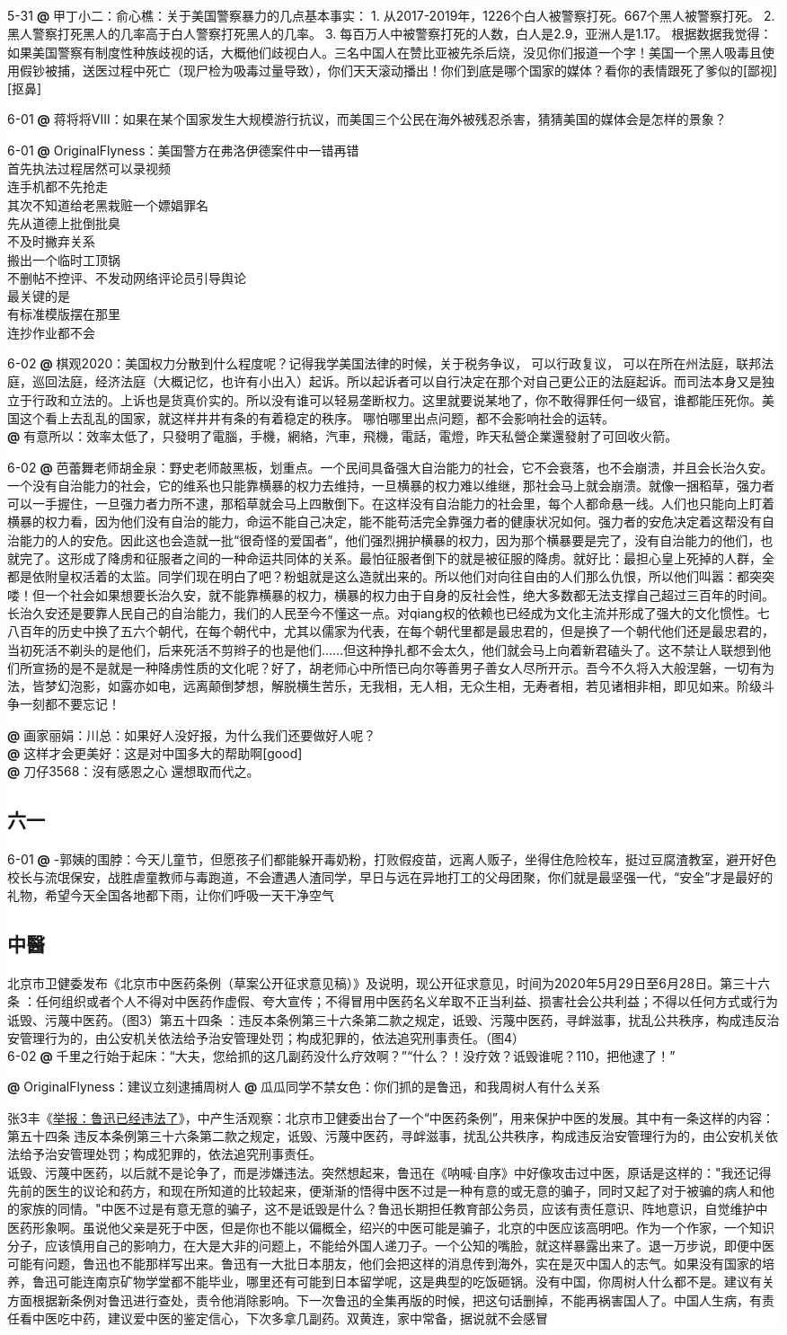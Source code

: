 5-31 **@** 甲丁小二：俞心樵：关于美国警察暴力的几点基本事实： 1. 从2017-2019年，1226个白人被警察打死。667个黑人被警察打死。 2. 黑人警察打死黑人的几率高于白人警察打死黑人的几率。 3. 每百万人中被警察打死的人数，白人是2.9，亚洲人是1.17。 根据数据我觉得：如果美国警察有制度性种族歧视的话，大概他们歧视白人。三名中国人在赞比亚被先杀后烧，没见你们报道一个字！美国一个黑人吸毒且使用假钞被捕，送医过程中死亡（现尸检为吸毒过量导致），你们天天滚动播出！你们到底是哪个国家的媒体？看你的表情跟死了爹似的[鄙视][抠鼻]

6-01 **@** 蒋将将VIII：如果在某个国家发生大规模游行抗议，而美国三个公民在海外被残忍杀害，猜猜美国的媒体会是怎样的景象？ 

6-01 **@** OriginalFlyness：美国警方在弗洛伊德案件中一错再错   
首先执法过程居然可以录视频  
连手机都不先抢走  
其次不知道给老黑栽赃一个嫖娼罪名   
先从道德上批倒批臭  
不及时撇弃关系   
搬出一个临时工顶锅  
不删帖不控评、不发动网络评论员引导舆论   
最关键的是   
有标准模版摆在那里     
连抄作业都不会 

6-02 **@** 棋观2020：美国权力分散到什么程度呢？记得我学美国法律的时候，关于税务争议， 可以行政复议， 可以在所在州法庭，联邦法庭，巡回法庭，经济法庭（大概记忆，也许有小出入）起诉。所以起诉者可以自行决定在那个对自己更公正的法庭起诉。而司法本身又是独立于行政和立法的。上诉也是货真价实的。所以没有谁可以轻易垄断权力。这里就要说某地了，你不敢得罪任何一级官，谁都能压死你。美国这个看上去乱乱的国家，就这样井井有条的有着稳定的秩序。 哪怕哪里出点问题，都不会影响社会的运转。   
 **@** 有意所以：效率太低了，只發明了電腦，手機，網絡，汽車，飛機，電話，電燈，昨天私營企業還發射了可回收火箭。

6-02 **@** 芭蕾舞老师胡金泉：野史老师敲黑板，划重点。一个民间具备强大自治能力的社会，它不会衰落，也不会崩溃，并且会长治久安。一个没有自治能力的社会，它的维系也只能靠横暴的权力去维持，一旦横暴的权力难以维继，那社会马上就会崩溃。就像一捆稻草，强力者可以一手握住，一旦强力者力所不逮，那稻草就会马上四散倒下。在这样没有自治能力的社会里，每个人都命悬一线。人们也只能向上盯着横暴的权力看，因为他们没有自治的能力，命运不能自己决定，能不能苟活完全靠强力者的健康状况如何。强力者的安危决定着这帮没有自治能力的人的安危。因此这也会造就一批“很奇怪的爱国者”，他们强烈拥护横暴的权力，因为那个横暴要是完了，没有自治能力的他们，也就完了。这形成了降虏和征服者之间的一种命运共同体的关系。最怕征服者倒下的就是被征服的降虏。就好比：最担心皇上死掉的人群，全都是依附皇权活着的太监。同学们现在明白了吧？粉蛆就是这么造就出来的。所以他们对向往自由的人们那么仇恨，所以他们叫嚣：都突突喽！但一个社会如果想要长治久安，就不能靠横暴的权力，横暴的权力由于自身的反社会性，绝大多数都无法支撑自己超过三百年的时间。长治久安还是要靠人民自己的自治能力，我们的人民至今不懂这一点。对qiang权的依赖也已经成为文化主流并形成了强大的文化惯性。七八百年的历史中换了五六个朝代，在每个朝代中，尤其以儒家为代表，在每个朝代里都是最忠君的，但是换了一个朝代他们还是最忠君的，当初死活不剃头的是他们，后来死活不剪辫子的也是他们……但这种挣扎都不会太久，他们就会马上向着新君磕头了。这不禁让人联想到他们所宣扬的是不是就是一种降虏性质的文化呢？好了，胡老师心中所悟已向尔等善男子善女人尽所开示。吾今不久将入大般涅磐，一切有为法，皆梦幻泡影，如露亦如电，远离颠倒梦想，解脱横生苦乐，无我相，无人相，无众生相，无寿者相，若见诸相非相，即见如来。阶级斗争一刻都不要忘记！

 **@** 画家丽娟：川总：如果好人没好报，为什么我们还要做好人呢？  
 **@** 这样才会更美好：这是对中国多大的帮助啊[good]    
 **@** 刀仔3568：沒有感恩之心 還想取而代之。

## 六一

6-01 **@** -郭姨的围脖：今天儿童节，但愿孩子们都能躲开毒奶粉，打败假疫苗，远离人贩子，坐得住危险校车，挺过豆腐渣教室，避开好色校长与流氓保安，战胜虐童教师与毒跑道，不会遭遇人渣同学，早日与远在异地打工的父母团聚，你们就是最坚强一代，“安全”才是最好的礼物，希望今天全国各地都下雨，让你们呼吸一天干净空气

## 中醫

北京市卫健委发布《北京市中医药条例（草案公开征求意见稿）》及说明，现公开征求意见，时间为2020年5月29日至6月28日。第三十六条 ：任何组织或者个人不得对中医药作虚假、夸大宣传；不得冒用中医药名义牟取不正当利益、损害社会公共利益；不得以任何方式或行为诋毁、污蔑中医药。（图3）第五十四条 ：违反本条例第三十六条第二款之规定，诋毁、污蔑中医药，寻衅滋事，扰乱公共秩序，构成违反治安管理行为的，由公安机关依法给予治安管理处罚；构成犯罪的，依法追究刑事责任。（图4）   
6-02 **@** 千里之行始于起床：“大夫，您给抓的这几副药没什么疗效啊？”“什么？！没疗效？诋毁谁呢？110，把他逮了！”  

 **@** OriginalFlyness：建议立刻逮捕周树人  **@** 瓜瓜同学不禁女色：你们抓的是鲁迅，和我周树人有什么关系

张3丰《[举报：鲁迅已经违法了](https://mp.weixin.qq.com/s/ADgubSByitO74MakLSs8lw)》，中产生活观察：北京市卫健委出台了一个“中医药条例”，用来保护中医的发展。其中有一条这样的内容：第五十四条 违反本条例第三十六条第二款之规定，诋毁、污蔑中医药，寻衅滋事，扰乱公共秩序，构成违反治安管理行为的，由公安机关依法给予治安管理处罚；构成犯罪的，依法追究刑事责任。  
诋毁、污蔑中医药，以后就不是论争了，而是涉嫌违法。突然想起来，鲁迅在《呐喊·自序》中好像攻击过中医，原话是这样的："我还记得先前的医生的议论和药方，和现在所知道的比较起来，便渐渐的悟得中医不过是一种有意的或无意的骗子，同时又起了对于被骗的病人和他的家族的同情。"中医不过是有意无意的骗子，这不是诋毁是什么？鲁迅长期担任教育部公务员，应该有责任意识、阵地意识，自觉维护中医药形象啊。虽说他父亲是死于中医，但是你也不能以偏概全，绍兴的中医可能是骗子，北京的中医应该高明吧。作为一个作家，一个知识分子，应该慎用自己的影响力，在大是大非的问题上，不能给外国人递刀子。一个公知的嘴脸，就这样暴露出来了。退一万步说，即便中医可能有问题，鲁迅也不能那样写出来。鲁迅有一大批日本朋友，他们会把这样的消息传到海外，实在是灭中国人的志气。如果没有国家的培养，鲁迅可能连南京矿物学堂都不能毕业，哪里还有可能到日本留学呢，这是典型的吃饭砸锅。没有中国，你周树人什么都不是。建议有关方面根据新条例对鲁迅进行查处，责令他消除影响。下一次鲁迅的全集再版的时候，把这句话删掉，不能再祸害国人了。中国人生病，有责任看中医吃中药，建议爱中医的鉴定信心，下次多拿几副药。双黄连，家中常备，据说就不会感冒
